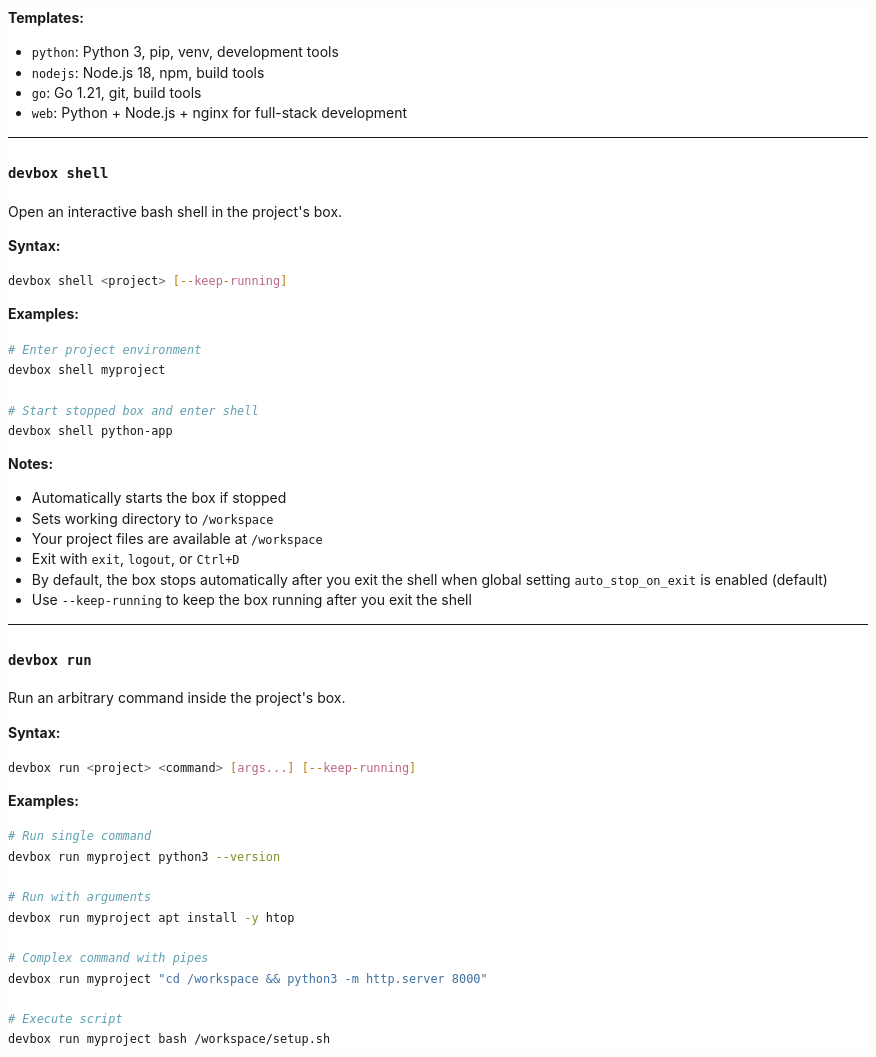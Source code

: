 **Templates:**
- `python`: Python 3, pip, venv, development tools
- `nodejs`: Node.js 18, npm, build tools
- `go`: Go 1.21, git, build tools
- `web`: Python + Node.js + nginx for full-stack development

---

### `devbox shell`

Open an interactive bash shell in the project's box.

**Syntax:**
```bash
devbox shell <project> [--keep-running]
```

**Examples:**
```bash
# Enter project environment
devbox shell myproject

# Start stopped box and enter shell
devbox shell python-app
```

**Notes:**
- Automatically starts the box if stopped
- Sets working directory to `/workspace`
- Your project files are available at `/workspace`
- Exit with `exit`, `logout`, or `Ctrl+D`
- By default, the box stops automatically after you exit the shell when global setting `auto_stop_on_exit` is enabled (default)
- Use `--keep-running` to keep the box running after you exit the shell

---

### `devbox run`

Run an arbitrary command inside the project's box.

**Syntax:**
```bash
devbox run <project> <command> [args...] [--keep-running]
```

**Examples:**
```bash
# Run single command
devbox run myproject python3 --version

# Run with arguments
devbox run myproject apt install -y htop

# Complex command with pipes
devbox run myproject "cd /workspace && python3 -m http.server 8000"

# Execute script
devbox run myproject bash /workspace/setup.sh
```
